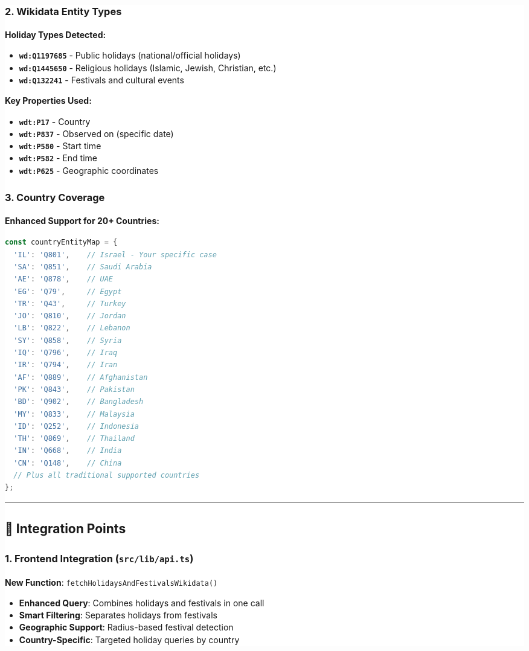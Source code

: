 ### **2. Wikidata Entity Types**

**Holiday Types Detected:**
- **`wd:Q1197685`** - Public holidays (national/official holidays)
- **`wd:Q1445650`** - Religious holidays (Islamic, Jewish, Christian, etc.)
- **`wd:Q132241`** - Festivals and cultural events

**Key Properties Used:**
- **`wdt:P17`** - Country
- **`wdt:P837`** - Observed on (specific date)
- **`wdt:P580`** - Start time
- **`wdt:P582`** - End time
- **`wdt:P625`** - Geographic coordinates

### **3. Country Coverage**

**Enhanced Support for 20+ Countries:**
```javascript
const countryEntityMap = {
  'IL': 'Q801',    // Israel - Your specific case
  'SA': 'Q851',    // Saudi Arabia
  'AE': 'Q878',    // UAE
  'EG': 'Q79',     // Egypt
  'TR': 'Q43',     // Turkey
  'JO': 'Q810',    // Jordan
  'LB': 'Q822',    // Lebanon
  'SY': 'Q858',    // Syria
  'IQ': 'Q796',    // Iraq
  'IR': 'Q794',    // Iran
  'AF': 'Q889',    // Afghanistan
  'PK': 'Q843',    // Pakistan
  'BD': 'Q902',    // Bangladesh
  'MY': 'Q833',    // Malaysia
  'ID': 'Q252',    // Indonesia
  'TH': 'Q869',    // Thailand
  'IN': 'Q668',    // India
  'CN': 'Q148',    // China
  // Plus all traditional supported countries
};
```

---

## 🔗 **Integration Points**

### **1. Frontend Integration** (`src/lib/api.ts`)

**New Function**: `fetchHolidaysAndFestivalsWikidata()`
- **Enhanced Query**: Combines holidays and festivals in one call
- **Smart Filtering**: Separates holidays from festivals
- **Geographic Support**: Radius-based festival detection
- **Country-Specific**: Targeted holiday queries by country
